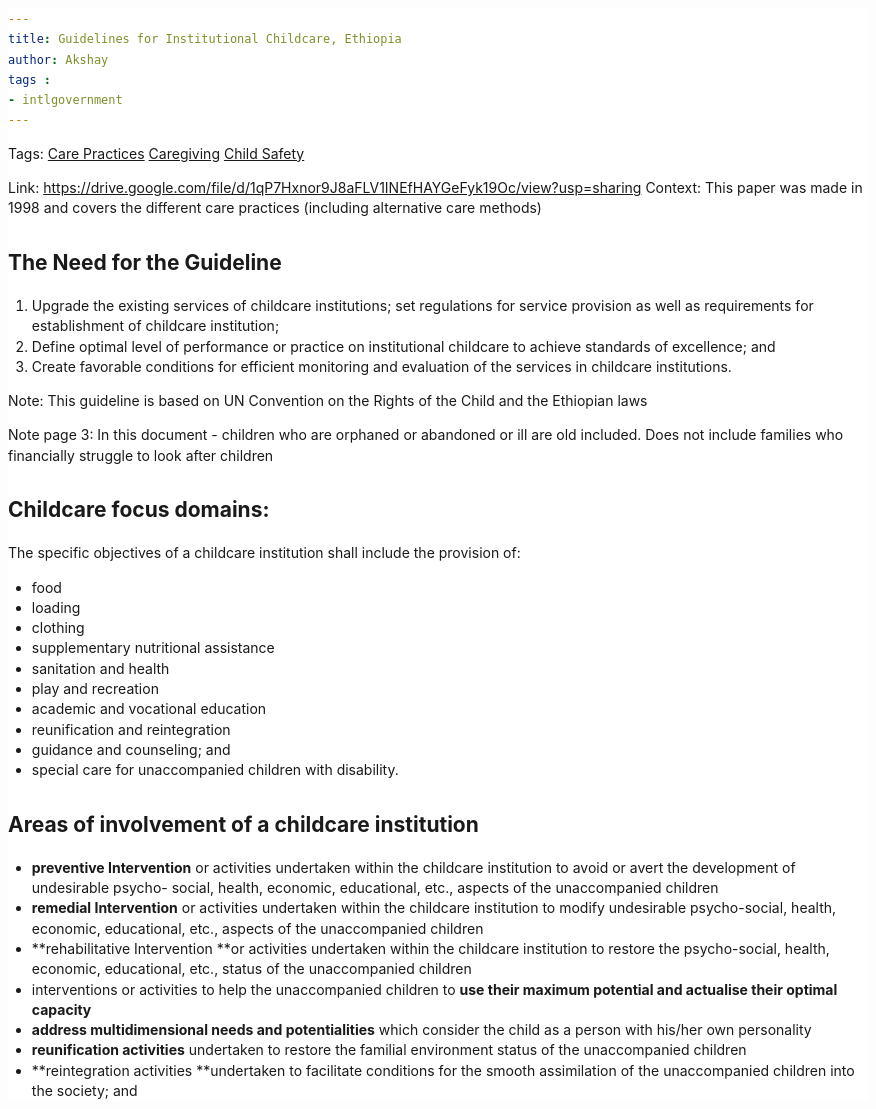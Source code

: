 ```yaml
---
title: Guidelines for Institutional Childcare, Ethiopia
author: Akshay
tags : 
- intlgovernment
---
```

Tags: [Care Practices](Roll%20Ups/Caregiving/Care%20Practices.md) [Caregiving](Roll%20Ups/Caregiving/Caregiving.md) [Child Safety](Roll%20Ups/Child%20Safety/Child%20Safety.md)

Link: https://drive.google.com/file/d/1qP7Hxnor9J8aFLV1INEfHAYGeFyk19Oc/view?usp=sharing
Context: This paper was made in 1998 and covers the different care practices (including alternative care methods)


## The Need for the Guideline

1. Upgrade the existing services of childcare institutions; set regulations for service provision as well as requirements for establishment of childcare institution;
2. Define optimal level of performance or practice on institutional childcare to achieve standards of excellence; and
3. Create favorable conditions for efficient monitoring and evaluation of the services in childcare institutions.

Note: This guideline is based on UN Convention on the Rights of the Child and the Ethiopian laws

Note page 3: In this document - children who are orphaned or abandoned or ill are old included. Does not include families who financially struggle to look after children


## Childcare focus domains:

The specific objectives of a childcare institution shall include the provision of:

* food
* loading
* clothing
* supplementary nutritional assistance
* sanitation and health
* play and recreation
* academic and vocational education
* reunification and reintegration
* guidance and counseling; and
* special care for unaccompanied children with disability.


## Areas of involvement of a childcare institution

* **preventive Intervention** or activities undertaken within the childcare institution to avoid or avert the development of undesirable psycho- social, health, economic, educational, etc., aspects of the unaccompanied children
* **remedial Intervention** or activities undertaken within the childcare institution to modify undesirable psycho-social, health, economic, educational, etc., aspects of the unaccompanied children
* **rehabilitative Intervention **or activities undertaken within the childcare institution to restore the psycho-social, health, economic, educational, etc., status of the unaccompanied children
* interventions or activities to help the unaccompanied children to **use their maximum potential and actualise their optimal capacity**
* **address multidimensional needs and potentialities** which consider the child as a person with his/her own personality
* **reunification activities** undertaken to restore the familial environment status of the unaccompanied children
* **reintegration activities **undertaken to facilitate conditions for the smooth assimilation of the unaccompanied children into the society; and
